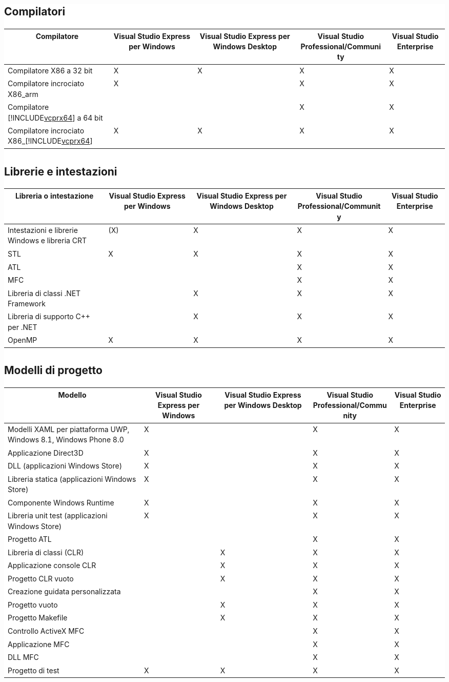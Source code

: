 ## Compilatori  
  
|Compilatore|Visual Studio Express per Windows|Visual Studio Express per Windows Desktop|Visual Studio Professional\/Community|Visual Studio Enterprise|  
|-----------------|---------------------------------------|-----------------------------------------------|-------------------------------------------|------------------------------|  
|Compilatore X86 a 32 bit|X|X|X|X|  
|Compilatore incrociato X86\_arm|X||X|X|  
|Compilatore [!INCLUDE[vcprx64](../assembler/inline/includes/vcprx64_md.md)] a 64 bit|||X|X|  
|Compilatore incrociato X86\_[!INCLUDE[vcprx64](../assembler/inline/includes/vcprx64_md.md)]|X|X|X|X|  
  
## Librerie e intestazioni  
  
|Libreria o intestazione|Visual Studio Express per Windows|Visual Studio Express per Windows Desktop|Visual Studio Professional\/Community|Visual Studio Enterprise|  
|-----------------------------|---------------------------------------|-----------------------------------------------|-------------------------------------------|------------------------------|  
|Intestazioni e librerie Windows e libreria CRT|\(X\)|X|X|X|  
|STL|X|X|X|X|  
|ATL|||X|X|  
|MFC|||X|X|  
|Libreria di classi .NET Framework||X|X|X|  
|Libreria di supporto C\+\+ per .NET||X|X|X|  
|OpenMP|X|X|X|X|  
  
## Modelli di progetto  
  
|Modello|Visual Studio Express per Windows|Visual Studio Express per Windows Desktop|Visual Studio Professional\/Community|Visual Studio Enterprise|  
|-------------|---------------------------------------|-----------------------------------------------|-------------------------------------------|------------------------------|  
|Modelli XAML per piattaforma UWP, Windows 8.1, Windows Phone 8.0|X||X|X|  
|Applicazione Direct3D|X||X|X|  
|DLL \(applicazioni Windows Store\)|X||X|X|  
|Libreria statica \(applicazioni Windows Store\)|X||X|X|  
|Componente Windows Runtime|X||X|X|  
|Libreria unit test \(applicazioni Windows Store\)|X||X|X|  
|Progetto ATL|||X|X|  
|Libreria di classi \(CLR\)||X|X|X|  
|Applicazione console CLR||X|X|X|  
|Progetto CLR vuoto||X|X|X|  
|Creazione guidata personalizzata|||X|X|  
|Progetto vuoto||X|X|X|  
|Progetto Makefile||X|X|X|  
|Controllo ActiveX MFC|||X|X|  
|Applicazione MFC|||X|X|  
|DLL MFC|||X|X|  
|Progetto di test|X|X|X|X|  
